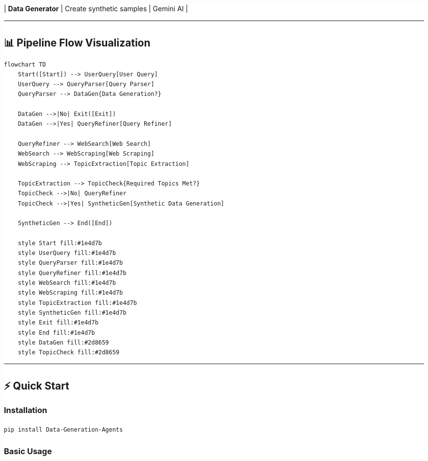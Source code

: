 | **Data Generator** | Create synthetic samples | Gemini AI |

---

## 📊 Pipeline Flow Visualization

```mermaid
flowchart TD
    Start([Start]) --> UserQuery[User Query]
    UserQuery --> QueryParser[Query Parser]
    QueryParser --> DataGen{Data Generation?}
    
    DataGen -->|No| Exit([Exit])
    DataGen -->|Yes| QueryRefiner[Query Refiner]
    
    QueryRefiner --> WebSearch[Web Search]
    WebSearch --> WebScraping[Web Scraping]
    WebScraping --> TopicExtraction[Topic Extraction]
    
    TopicExtraction --> TopicCheck{Required Topics Met?}
    TopicCheck -->|No| QueryRefiner
    TopicCheck -->|Yes| SyntheticGen[Synthetic Data Generation]
    
    SyntheticGen --> End([End])
    
    style Start fill:#1e4d7b
    style UserQuery fill:#1e4d7b
    style QueryParser fill:#1e4d7b
    style QueryRefiner fill:#1e4d7b
    style WebSearch fill:#1e4d7b
    style WebScraping fill:#1e4d7b
    style TopicExtraction fill:#1e4d7b
    style SyntheticGen fill:#1e4d7b
    style Exit fill:#1e4d7b
    style End fill:#1e4d7b
    style DataGen fill:#2d8659
    style TopicCheck fill:#2d8659
```

---

## ⚡ Quick Start

### Installation

```bash
pip install Data-Generation-Agents
```

### Basic Usage
